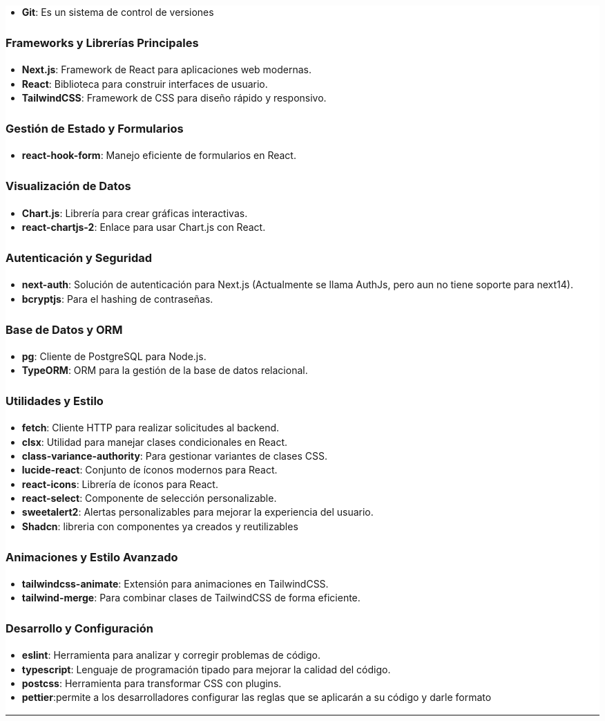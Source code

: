 - **Git**: Es un sistema de control de versiones

### Frameworks y Librerías Principales

- **Next.js**: Framework de React para aplicaciones web modernas.
- **React**: Biblioteca para construir interfaces de usuario.
- **TailwindCSS**: Framework de CSS para diseño rápido y responsivo.

### Gestión de Estado y Formularios

- **react-hook-form**: Manejo eficiente de formularios en React.

### Visualización de Datos

- **Chart.js**: Librería para crear gráficas interactivas.
- **react-chartjs-2**: Enlace para usar Chart.js con React.

### Autenticación y Seguridad

- **next-auth**: Solución de autenticación para Next.js (Actualmente se llama AuthJs, pero aun no tiene soporte para next14).
- **bcryptjs**: Para el hashing de contraseñas.

### Base de Datos y ORM

- **pg**: Cliente de PostgreSQL para Node.js.
- **TypeORM**: ORM para la gestión de la base de datos relacional.

### Utilidades y Estilo

- **fetch**: Cliente HTTP para realizar solicitudes al backend.
- **clsx**: Utilidad para manejar clases condicionales en React.
- **class-variance-authority**: Para gestionar variantes de clases CSS.
- **lucide-react**: Conjunto de íconos modernos para React.
- **react-icons**: Librería de íconos para React.
- **react-select**: Componente de selección personalizable.
- **sweetalert2**: Alertas personalizables para mejorar la experiencia del usuario.
- **Shadcn**: libreria con componentes ya creados y reutilizables

### Animaciones y Estilo Avanzado

- **tailwindcss-animate**: Extensión para animaciones en TailwindCSS.
- **tailwind-merge**: Para combinar clases de TailwindCSS de forma eficiente.

### Desarrollo y Configuración

- **eslint**: Herramienta para analizar y corregir problemas de código.
- **typescript**: Lenguaje de programación tipado para mejorar la calidad del código.
- **postcss**: Herramienta para transformar CSS con plugins.
- **pettier**:permite a los desarrolladores configurar las reglas que se aplicarán a su código y darle formato

---
